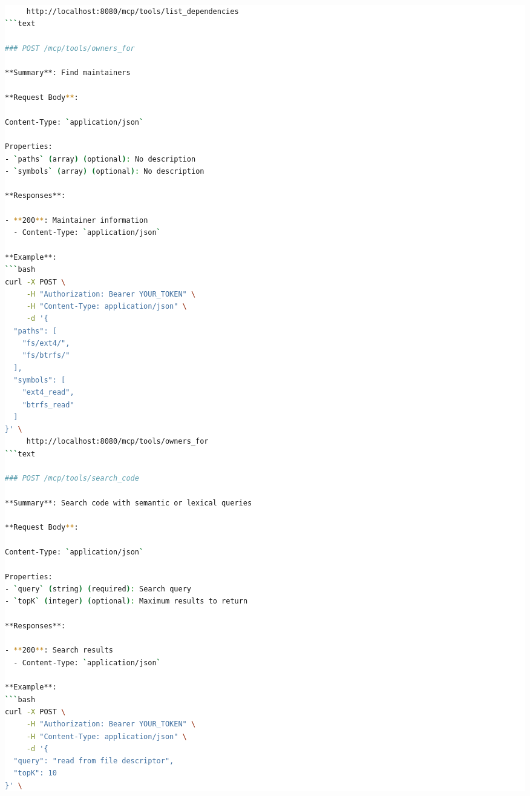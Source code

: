 ```bash
     http://localhost:8080/mcp/tools/list_dependencies
```text

### POST /mcp/tools/owners_for

**Summary**: Find maintainers

**Request Body**:

Content-Type: `application/json`

Properties:
- `paths` (array) (optional): No description
- `symbols` (array) (optional): No description

**Responses**:

- **200**: Maintainer information
  - Content-Type: `application/json`

**Example**:
```bash
curl -X POST \
     -H "Authorization: Bearer YOUR_TOKEN" \
     -H "Content-Type: application/json" \
     -d '{
  "paths": [
    "fs/ext4/",
    "fs/btrfs/"
  ],
  "symbols": [
    "ext4_read",
    "btrfs_read"
  ]
}' \
     http://localhost:8080/mcp/tools/owners_for
```text

### POST /mcp/tools/search_code

**Summary**: Search code with semantic or lexical queries

**Request Body**:

Content-Type: `application/json`

Properties:
- `query` (string) (required): Search query
- `topK` (integer) (optional): Maximum results to return

**Responses**:

- **200**: Search results
  - Content-Type: `application/json`

**Example**:
```bash
curl -X POST \
     -H "Authorization: Bearer YOUR_TOKEN" \
     -H "Content-Type: application/json" \
     -d '{
  "query": "read from file descriptor",
  "topK": 10
}' \
```